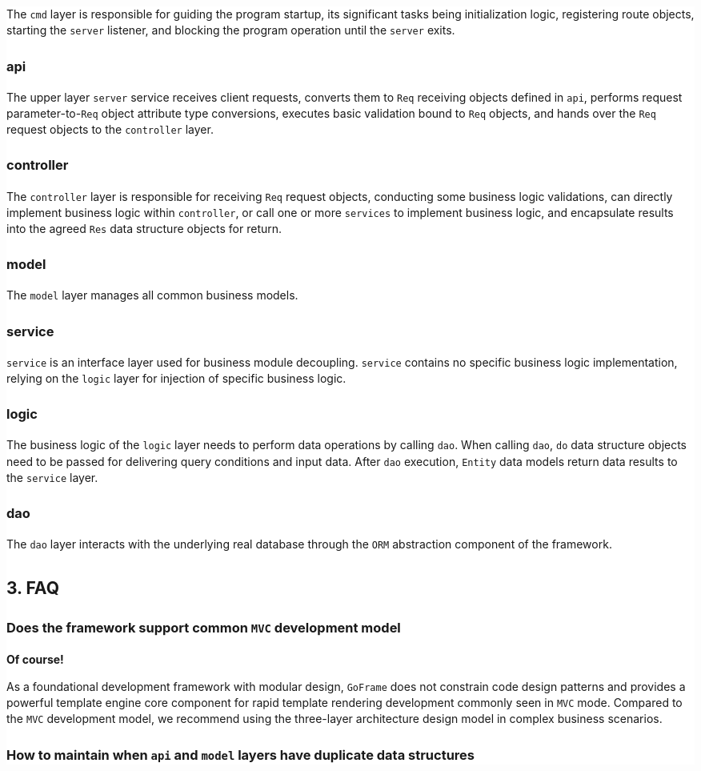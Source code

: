 The `cmd` layer is responsible for guiding the program startup, its significant tasks being initialization logic, registering route objects, starting the `server` listener, and blocking the program operation until the `server` exits.

### api

The upper layer `server` service receives client requests, converts them to `Req` receiving objects defined in `api`, performs request parameter-to-`Req` object attribute type conversions, executes basic validation bound to `Req` objects, and hands over the `Req` request objects to the `controller` layer.

### controller

The `controller` layer is responsible for receiving `Req` request objects, conducting some business logic validations, can directly implement business logic within `controller`, or call one or more `services` to implement business logic, and encapsulate results into the agreed `Res` data structure objects for return.

### model

The `model` layer manages all common business models.

### service

`service` is an interface layer used for business module decoupling. `service` contains no specific business logic implementation, relying on the `logic` layer for injection of specific business logic.

### logic

The business logic of the `logic` layer needs to perform data operations by calling `dao`. When calling `dao`, `do` data structure objects need to be passed for delivering query conditions and input data. After `dao` execution, `Entity` data models return data results to the `service` layer.

### dao

The `dao` layer interacts with the underlying real database through the `ORM` abstraction component of the framework.

## 3. FAQ

### Does the framework support common `MVC` development model

**Of course!**

As a foundational development framework with modular design, `GoFrame` does not constrain code design patterns and provides a powerful template engine core component for rapid template rendering development commonly seen in `MVC` mode. Compared to the `MVC` development model, we recommend using the three-layer architecture design model in complex business scenarios.

### How to maintain when `api` and `model` layers have duplicate data structures
